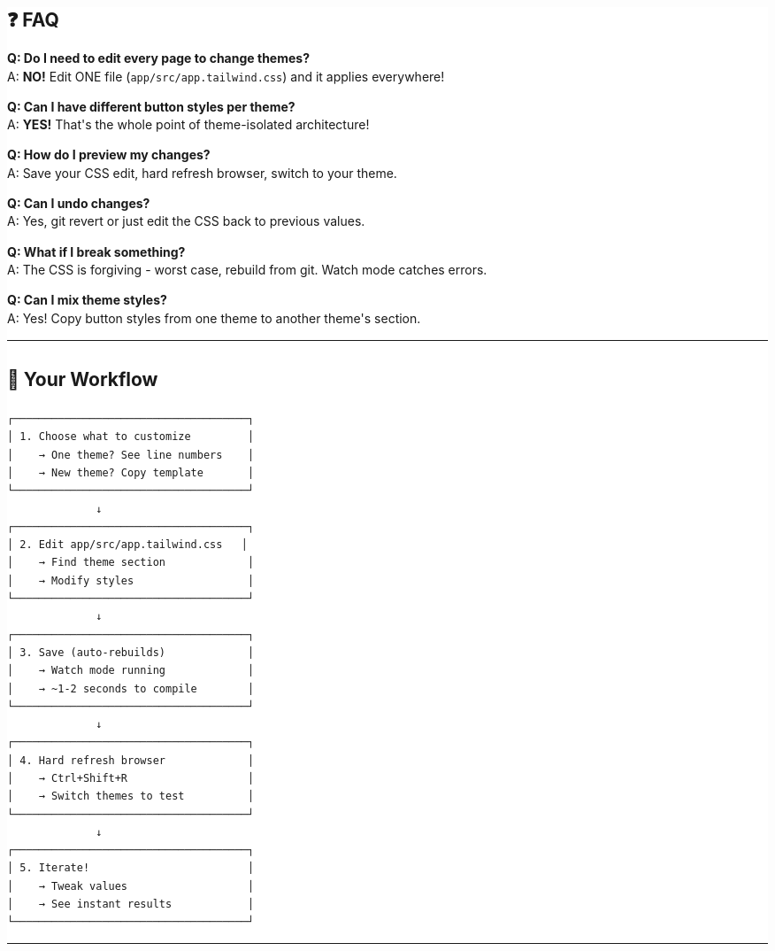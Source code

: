 
## ❓ FAQ

**Q: Do I need to edit every page to change themes?**  
A: **NO!** Edit ONE file (`app/src/app.tailwind.css`) and it applies everywhere!

**Q: Can I have different button styles per theme?**  
A: **YES!** That's the whole point of theme-isolated architecture!

**Q: How do I preview my changes?**  
A: Save your CSS edit, hard refresh browser, switch to your theme.

**Q: Can I undo changes?**  
A: Yes, git revert or just edit the CSS back to previous values.

**Q: What if I break something?**  
A: The CSS is forgiving - worst case, rebuild from git. Watch mode catches errors.

**Q: Can I mix theme styles?**  
A: Yes! Copy button styles from one theme to another theme's section.

---

## 🎯 Your Workflow

```
┌─────────────────────────────────────┐
│ 1. Choose what to customize         │
│    → One theme? See line numbers    │
│    → New theme? Copy template       │
└─────────────────────────────────────┘
              ↓
┌─────────────────────────────────────┐
│ 2. Edit app/src/app.tailwind.css   │
│    → Find theme section             │
│    → Modify styles                  │
└─────────────────────────────────────┘
              ↓
┌─────────────────────────────────────┐
│ 3. Save (auto-rebuilds)             │
│    → Watch mode running             │
│    → ~1-2 seconds to compile        │
└─────────────────────────────────────┘
              ↓
┌─────────────────────────────────────┐
│ 4. Hard refresh browser             │
│    → Ctrl+Shift+R                   │
│    → Switch themes to test          │
└─────────────────────────────────────┘
              ↓
┌─────────────────────────────────────┐
│ 5. Iterate!                         │
│    → Tweak values                   │
│    → See instant results            │
└─────────────────────────────────────┘
```

---